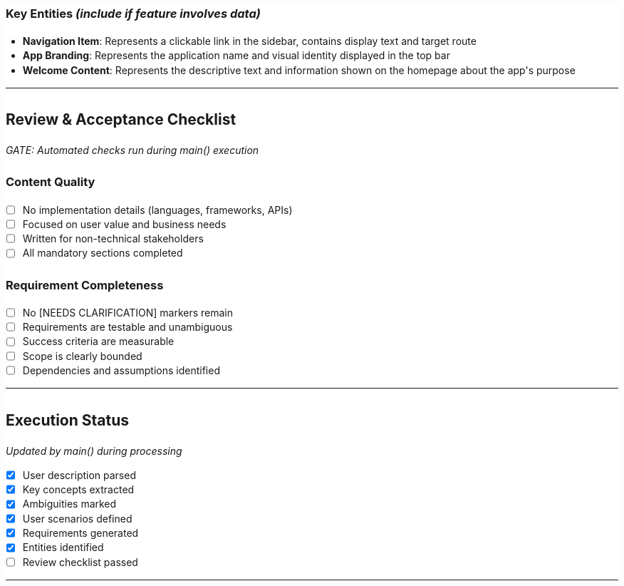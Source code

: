 ### Key Entities _(include if feature involves data)_

- **Navigation Item**: Represents a clickable link in the sidebar, contains display text and target route
- **App Branding**: Represents the application name and visual identity displayed in the top bar
- **Welcome Content**: Represents the descriptive text and information shown on the homepage about the app's purpose

---

## Review & Acceptance Checklist

_GATE: Automated checks run during main() execution_

### Content Quality

- [ ] No implementation details (languages, frameworks, APIs)
- [ ] Focused on user value and business needs
- [ ] Written for non-technical stakeholders
- [ ] All mandatory sections completed

### Requirement Completeness

- [ ] No [NEEDS CLARIFICATION] markers remain
- [ ] Requirements are testable and unambiguous
- [ ] Success criteria are measurable
- [ ] Scope is clearly bounded
- [ ] Dependencies and assumptions identified

---

## Execution Status

_Updated by main() during processing_

- [x] User description parsed
- [x] Key concepts extracted
- [x] Ambiguities marked
- [x] User scenarios defined
- [x] Requirements generated
- [x] Entities identified
- [ ] Review checklist passed

---
